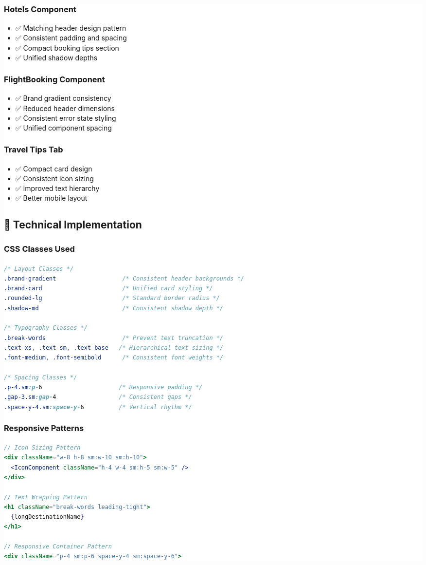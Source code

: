 ### **Hotels Component**

- ✅ Matching header design pattern
- ✅ Consistent padding and spacing
- ✅ Compact booking tips section
- ✅ Unified shadow depths

### **FlightBooking Component**

- ✅ Brand gradient consistency
- ✅ Reduced header dimensions
- ✅ Consistent error state styling
- ✅ Unified component spacing

### **Travel Tips Tab**

- ✅ Compact card design
- ✅ Consistent icon sizing
- ✅ Improved text hierarchy
- ✅ Better mobile layout

## 🔧 **Technical Implementation**

### **CSS Classes Used**

```css
/* Layout Classes */
.brand-gradient                   /* Consistent header backgrounds */
.brand-card                       /* Unified card styling */
.rounded-lg                       /* Standard border radius */
.shadow-md                        /* Consistent shadow depth */

/* Typography Classes */
.break-words                      /* Prevent text truncation */
.text-xs, .text-sm, .text-base   /* Hierarchical text sizing */
.font-medium, .font-semibold      /* Consistent font weights */

/* Spacing Classes */
.p-4.sm:p-6                      /* Responsive padding */
.gap-3.sm:gap-4                  /* Consistent gaps */
.space-y-4.sm:space-y-6          /* Vertical rhythm */
```

### **Responsive Patterns**

```jsx
// Icon Sizing Pattern
<div className="w-8 h-8 sm:w-10 sm:h-10">
  <IconComponent className="h-4 w-4 sm:h-5 sm:w-5" />
</div>

// Text Wrapping Pattern
<h1 className="break-words leading-tight">
  {longDestinationName}
</h1>

// Responsive Container Pattern
<div className="p-4 sm:p-6 space-y-4 sm:space-y-6">
```
